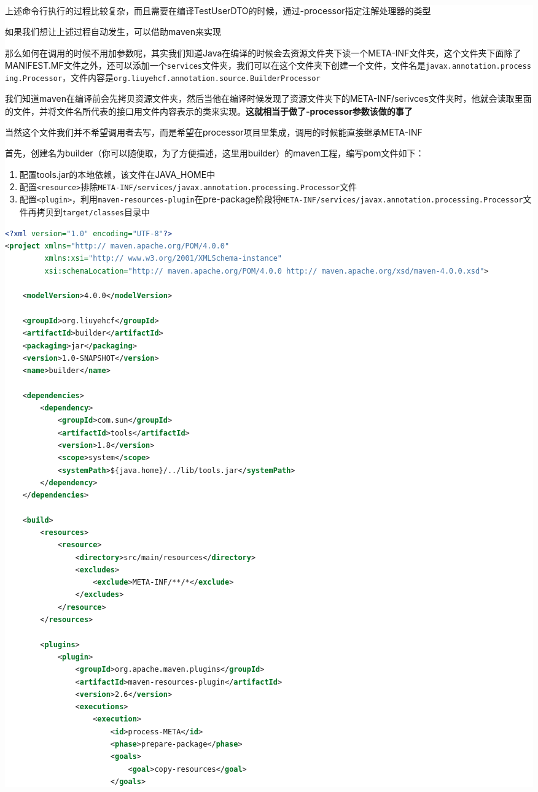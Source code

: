 上述命令行执行的过程比较复杂，而且需要在编译TestUserDTO的时候，通过-processor指定注解处理器的类型

如果我们想让上述过程自动发生，可以借助maven来实现

那么如何在调用的时候不用加参数呢，其实我们知道Java在编译的时候会去资源文件夹下读一个META-INF文件夹，这个文件夹下面除了MANIFEST.MF文件之外，还可以添加一个`services`文件夹，我们可以在这个文件夹下创建一个文件，文件名是`javax.annotation.processing.Processor`，文件内容是`org.liuyehcf.annotation.source.BuilderProcessor`

我们知道maven在编译前会先拷贝资源文件夹，然后当他在编译时候发现了资源文件夹下的META-INF/serivces文件夹时，他就会读取里面的文件，并将文件名所代表的接口用文件内容表示的类来实现。__这就相当于做了-processor参数该做的事了__

当然这个文件我们并不希望调用者去写，而是希望在processor项目里集成，调用的时候能直接继承META-INF

首先，创建名为builder（你可以随便取，为了方便描述，这里用builder）的maven工程，编写pom文件如下：

1. 配置tools.jar的本地依赖，该文件在JAVA_HOME中
1. 配置`<resource>`排除`META-INF/services/javax.annotation.processing.Processor`文件
1. 配置`<plugin>`，利用`maven-resources-plugin`在pre-package阶段将`META-INF/services/javax.annotation.processing.Processor`文件再拷贝到`target/classes`目录中

```xml
<?xml version="1.0" encoding="UTF-8"?>
<project xmlns="http:// maven.apache.org/POM/4.0.0"
         xmlns:xsi="http:// www.w3.org/2001/XMLSchema-instance"
         xsi:schemaLocation="http:// maven.apache.org/POM/4.0.0 http:// maven.apache.org/xsd/maven-4.0.0.xsd">
    
    <modelVersion>4.0.0</modelVersion>

    <groupId>org.liuyehcf</groupId>
    <artifactId>builder</artifactId>
    <packaging>jar</packaging>
    <version>1.0-SNAPSHOT</version>
    <name>builder</name>

    <dependencies>
        <dependency>
            <groupId>com.sun</groupId>
            <artifactId>tools</artifactId>
            <version>1.8</version>
            <scope>system</scope>
            <systemPath>${java.home}/../lib/tools.jar</systemPath>
        </dependency>
    </dependencies>

    <build>
        <resources>
            <resource>
                <directory>src/main/resources</directory>
                <excludes>
                    <exclude>META-INF/**/*</exclude>
                </excludes>
            </resource>
        </resources>

        <plugins>
            <plugin>
                <groupId>org.apache.maven.plugins</groupId>
                <artifactId>maven-resources-plugin</artifactId>
                <version>2.6</version>
                <executions>
                    <execution>
                        <id>process-META</id>
                        <phase>prepare-package</phase>
                        <goals>
                            <goal>copy-resources</goal>
                        </goals>
```